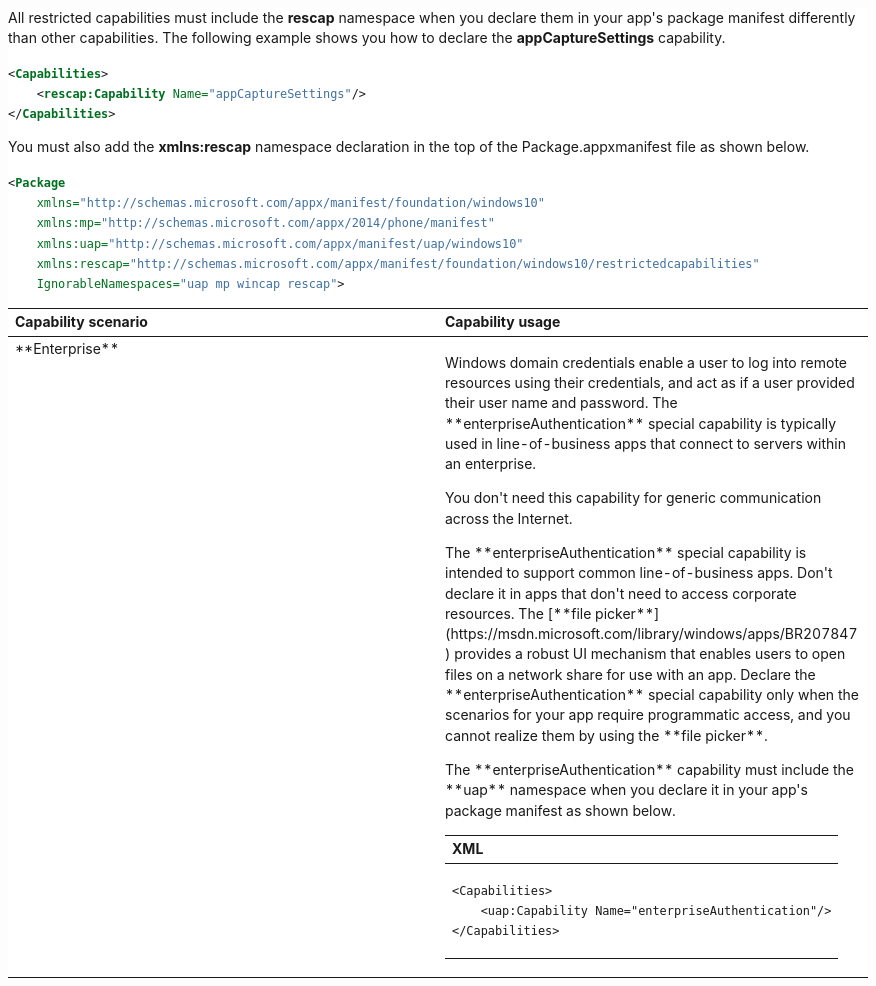 All restricted capabilities must include the **rescap** namespace when you declare them in your app's package manifest differently than other capabilities. The following example shows you how to declare the **appCaptureSettings** capability.

```xml
<Capabilities>
    <rescap:Capability Name="appCaptureSettings"/>
</Capabilities>
```

You must also add the **xmlns:rescap** namespace declaration in the top of the Package.appxmanifest file as shown below.

```xml
<Package 
    xmlns="http://schemas.microsoft.com/appx/manifest/foundation/windows10" 
    xmlns:mp="http://schemas.microsoft.com/appx/2014/phone/manifest" 
    xmlns:uap="http://schemas.microsoft.com/appx/manifest/uap/windows10" 
    xmlns:rescap="http://schemas.microsoft.com/appx/manifest/foundation/windows10/restrictedcapabilities" 
    IgnorableNamespaces="uap mp wincap rescap"> 
```

<table>
<colgroup>
<col width="50%" />
<col width="50%" />
</colgroup>
<thead>
<tr class="header">
<th align="left">Capability scenario</th>
<th align="left">Capability usage</th>
</tr>
</thead>
<tbody>
<tr class="odd">
<td align="left">**Enterprise**</td>
<td align="left"><p>Windows domain credentials enable a user to log into remote resources using their credentials, and act as if a user provided their user name and password. The **enterpriseAuthentication** special capability is typically used in line-of-business apps that connect to servers within an enterprise.</p>
<p>You don't need this capability for generic communication across the Internet.</p>

<p>The **enterpriseAuthentication** special capability is intended to support common line-of-business apps. Don't declare it in apps that don't need to access corporate resources. The [**file picker**](https://msdn.microsoft.com/library/windows/apps/BR207847) provides a robust UI mechanism that enables users to open files on a network share for use with an app. Declare the **enterpriseAuthentication** special capability only when the scenarios for your app require programmatic access, and you cannot realize them by using the **file picker**.</p>
<p>The **enterpriseAuthentication** capability must include the **uap** namespace when you declare it in your app's package manifest as shown below.</p>
<div class="code">
<span codelanguage="XML"></span>
<table>
<colgroup>
<col width="100%" />
</colgroup>
<thead>
<tr class="header">
<th align="left">XML</th>
</tr>
</thead>
<tbody>
<tr class="odd">
<td align="left"><pre><code>&lt;Capabilities&gt;
    &lt;uap:Capability Name="enterpriseAuthentication"/&gt;
&lt;/Capabilities&gt;</code></pre></td>